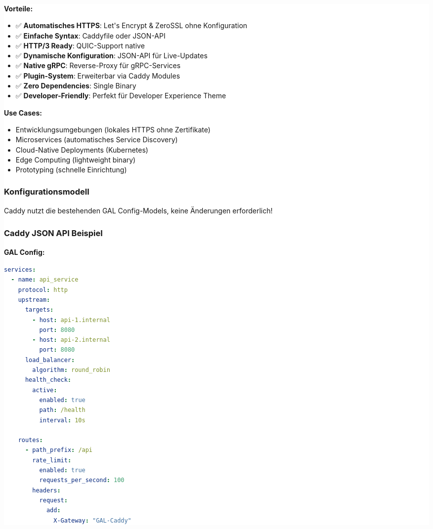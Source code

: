 **Vorteile:**
- ✅ **Automatisches HTTPS**: Let's Encrypt & ZeroSSL ohne Konfiguration
- ✅ **Einfache Syntax**: Caddyfile oder JSON-API
- ✅ **HTTP/3 Ready**: QUIC-Support native
- ✅ **Dynamische Konfiguration**: JSON-API für Live-Updates
- ✅ **Native gRPC**: Reverse-Proxy für gRPC-Services
- ✅ **Plugin-System**: Erweiterbar via Caddy Modules
- ✅ **Zero Dependencies**: Single Binary
- ✅ **Developer-Friendly**: Perfekt für Developer Experience Theme

**Use Cases:**
- Entwicklungsumgebungen (lokales HTTPS ohne Zertifikate)
- Microservices (automatisches Service Discovery)
- Cloud-Native Deployments (Kubernetes)
- Edge Computing (lightweight binary)
- Prototyping (schnelle Einrichtung)

### Konfigurationsmodell

Caddy nutzt die bestehenden GAL Config-Models, keine Änderungen erforderlich!

### Caddy JSON API Beispiel

**GAL Config:**
```yaml
services:
  - name: api_service
    protocol: http
    upstream:
      targets:
        - host: api-1.internal
          port: 8080
        - host: api-2.internal
          port: 8080
      load_balancer:
        algorithm: round_robin
      health_check:
        active:
          enabled: true
          path: /health
          interval: 10s

    routes:
      - path_prefix: /api
        rate_limit:
          enabled: true
          requests_per_second: 100
        headers:
          request:
            add:
              X-Gateway: "GAL-Caddy"
```
